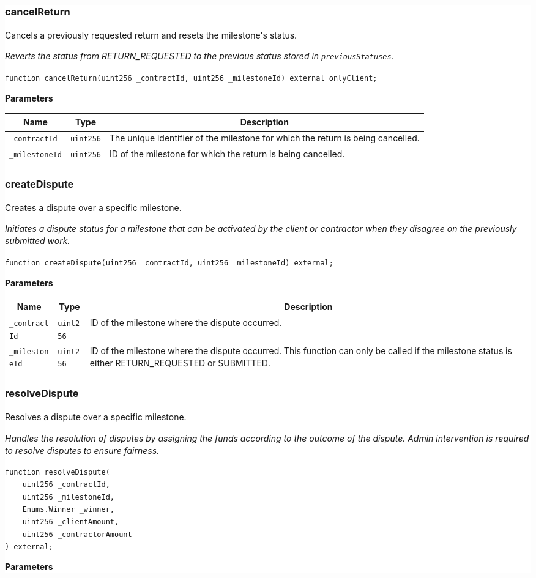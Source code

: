 
### cancelReturn

Cancels a previously requested return and resets the milestone's status.

*Reverts the status from RETURN_REQUESTED to the previous status stored in `previousStatuses`.*


```solidity
function cancelReturn(uint256 _contractId, uint256 _milestoneId) external onlyClient;
```
**Parameters**

|Name|Type|Description|
|----|----|-----------|
|`_contractId`|`uint256`|The unique identifier of the milestone for which the return is being cancelled.|
|`_milestoneId`|`uint256`|ID of the milestone for which the return is being cancelled.|


### createDispute

Creates a dispute over a specific milestone.

*Initiates a dispute status for a milestone that can be activated by the client or contractor
when they disagree on the previously submitted work.*


```solidity
function createDispute(uint256 _contractId, uint256 _milestoneId) external;
```
**Parameters**

|Name|Type|Description|
|----|----|-----------|
|`_contractId`|`uint256`|ID of the milestone where the dispute occurred.|
|`_milestoneId`|`uint256`|ID of the milestone where the dispute occurred. This function can only be called if the milestone status is either RETURN_REQUESTED or SUBMITTED.|


### resolveDispute

Resolves a dispute over a specific milestone.

*Handles the resolution of disputes by assigning the funds according to the outcome of the dispute.
Admin intervention is required to resolve disputes to ensure fairness.*


```solidity
function resolveDispute(
    uint256 _contractId,
    uint256 _milestoneId,
    Enums.Winner _winner,
    uint256 _clientAmount,
    uint256 _contractorAmount
) external;
```
**Parameters**
